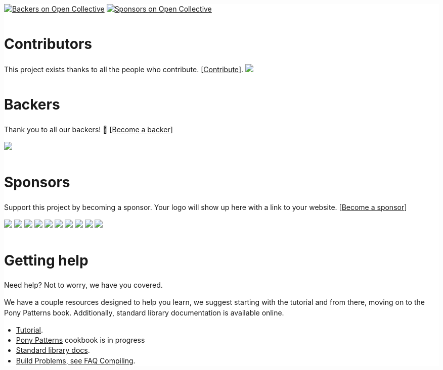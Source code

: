 [![Backers on Open Collective](https://opencollective.com/ponyc/backers/badge.svg)](#backers)
 [![Sponsors on Open Collective](https://opencollective.com/ponyc/sponsors/badge.svg)](#sponsors)

# Contributors

This project exists thanks to all the people who contribute. [[Contribute](CONTRIBUTING.md)].
<a href="https://github.com/ponylang/ponyc/graphs/contributors"><img src="https://opencollective.com/ponyc/contributors.svg?width=890&button=false" /></a>


# Backers

Thank you to all our backers! 🙏 [[Become a backer](https://opencollective.com/ponyc#backer)]

<a href="https://opencollective.com/ponyc#backers" target="_blank"><img src="https://opencollective.com/ponyc/backers.svg?width=890"></a>


# Sponsors

Support this project by becoming a sponsor. Your logo will show up here with a link to your website. [[Become a sponsor](https://opencollective.com/ponyc#sponsor)]

<a href="https://opencollective.com/ponyc/sponsor/0/website" target="_blank"><img src="https://opencollective.com/ponyc/sponsor/0/avatar.svg"></a>
<a href="https://opencollective.com/ponyc/sponsor/1/website" target="_blank"><img src="https://opencollective.com/ponyc/sponsor/1/avatar.svg"></a>
<a href="https://opencollective.com/ponyc/sponsor/2/website" target="_blank"><img src="https://opencollective.com/ponyc/sponsor/2/avatar.svg"></a>
<a href="https://opencollective.com/ponyc/sponsor/3/website" target="_blank"><img src="https://opencollective.com/ponyc/sponsor/3/avatar.svg"></a>
<a href="https://opencollective.com/ponyc/sponsor/4/website" target="_blank"><img src="https://opencollective.com/ponyc/sponsor/4/avatar.svg"></a>
<a href="https://opencollective.com/ponyc/sponsor/5/website" target="_blank"><img src="https://opencollective.com/ponyc/sponsor/5/avatar.svg"></a>
<a href="https://opencollective.com/ponyc/sponsor/6/website" target="_blank"><img src="https://opencollective.com/ponyc/sponsor/6/avatar.svg"></a>
<a href="https://opencollective.com/ponyc/sponsor/7/website" target="_blank"><img src="https://opencollective.com/ponyc/sponsor/7/avatar.svg"></a>
<a href="https://opencollective.com/ponyc/sponsor/8/website" target="_blank"><img src="https://opencollective.com/ponyc/sponsor/8/avatar.svg"></a>
<a href="https://opencollective.com/ponyc/sponsor/9/website" target="_blank"><img src="https://opencollective.com/ponyc/sponsor/9/avatar.svg"></a>

# Getting help

Need help? Not to worry, we have you covered.

We have a couple resources designed to help you learn, we suggest starting with the tutorial and from there, moving on to the Pony Patterns book. Additionally, standard library documentation is available online.

* [Tutorial](http://tutorial.ponylang.io).
* [Pony Patterns](http://patterns.ponylang.io) cookbook is in progress
* [Standard library docs](http://stdlib.ponylang.io/).
* [Build Problems, see FAQ Compiling](https://www.ponylang.io/faq/#compiling).
